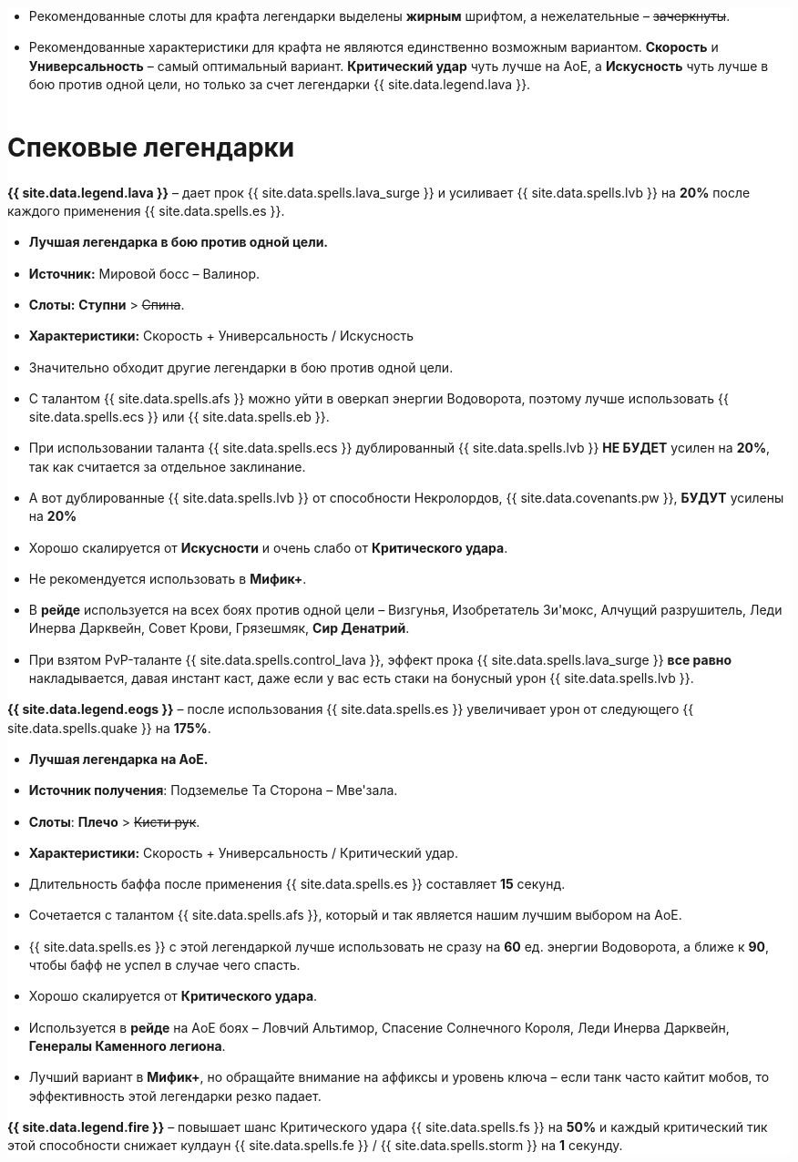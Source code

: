 * Рекомендованные слоты для крафта легендарки выделены **жирным** шрифтом, а нежелательные – ~~зачеркнуты~~.

* Рекомендованные характеристики для крафта не являются единственно возможным вариантом. **Скорость** и **Универсальность** – самый оптимальный вариант. **Критический удар** чуть лучше на АоЕ, а **Искусность** чуть лучше в бою против одной цели, но только за счет легендарки {{ site.data.legend.lava }}.

# Спековые легендарки

**{{ site.data.legend.lava }}** – дает прок {{ site.data.spells.lava_surge }} и усиливает {{ site.data.spells.lvb }} на **20%** после каждого применения {{ site.data.spells.es }}.

* **Лучшая легендарка в бою против одной цели.**
* **Источник:** Мировой босс – Валинор. 
* **Слоты:** **Ступни** > ~~Спина~~.
* **Характеристики:** Скорость + Универсальность / Искусность

* Значительно обходит другие легендарки в бою против одной цели.
* С талантом {{ site.data.spells.afs }} можно уйти в оверкап энергии Водоворота, поэтому лучше использовать {{ site.data.spells.ecs }} или {{ site.data.spells.eb }}.
* При использовании таланта {{ site.data.spells.ecs }} дублированный {{ site.data.spells.lvb }} **НЕ БУДЕТ** усилен на **20%**, так как считается за отдельное заклинание.
* А вот дублированные {{ site.data.spells.lvb }} от способности Некролордов, {{ site.data.covenants.pw }}, **БУДУТ** усилены на **20%**
* Хорошо скалируется от **Искусности** и очень слабо от **Критического удара**. 
* Не рекомендуется использовать в **Мифик+**.
* В **рейде** используется на всех боях против одной цели – Визгунья, Изобретатель Зи'мокс, Алчущий разрушитель, Леди Инерва Дарквейн, Совет Крови, Грязешмяк, **Сир Денатрий**.
* При взятом PvP-таланте {{ site.data.spells.control_lava }}, эффект прока {{ site.data.spells.lava_surge }} **все равно** накладывается, давая инстант каст, даже если у вас есть стаки на бонусный урон {{ site.data.spells.lvb }}.

**{{ site.data.legend.eogs }}** – после использования {{ site.data.spells.es }} увеличивает урон от следующего {{ site.data.spells.quake }} на **175%**.

* **Лучшая легендарка на АоЕ.** 
* **Источник получения**: Подземелье Та Сторона – Мве'зала. 
* **Слоты**: **Плечо** > ~~Кисти рук~~. 
* **Характеристики:** Скорость + Универсальность / Критический удар.

* Длительность баффа после применения {{ site.data.spells.es }} составляет **15** секунд.
* Сочетается с талантом {{ site.data.spells.afs }}, который и так является нашим лучшим выбором на АоЕ.
* {{ site.data.spells.es }} с этой легендаркой лучше использовать не сразу на **60** ед. энергии Водоворота, а ближе к **90**, чтобы бафф не успел в случае чего спасть.
* Хорошо скалируется от **Критического удара**.
* Используется в **рейде** на АоЕ боях – Ловчий Альтимор, Спасение Солнечного Короля, Леди Инерва Дарквейн, **Генералы Каменного легиона**.
* Лучший вариант в **Мифик+**, но обращайте внимание на аффиксы и уровень ключа – если танк часто кайтит мобов, то эффективность этой легендарки резко падает.

**{{ site.data.legend.fire }}** – повышает шанс Критического удара {{ site.data.spells.fs }} на **50%** и каждый критический тик этой способности снижает кулдаун {{ site.data.spells.fe }} / {{ site.data.spells.storm }} на **1** секунду.
